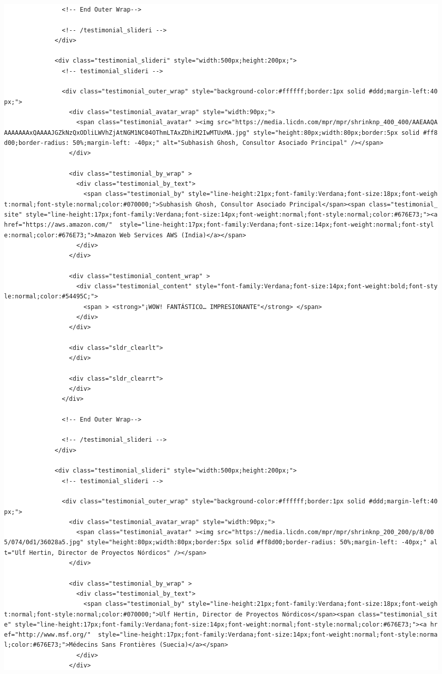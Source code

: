                     <!-- End Outer Wrap-->
                    
                    <!-- /testimonial_slideri -->
                  </div>
                  
                  <div class="testimonial_slideri" style="width:500px;height:200px;">
                    <!-- testimonial_slideri -->
                    
                    <div class="testimonial_outer_wrap" style="background-color:#ffffff;border:1px solid #ddd;margin-left:40px;">
                      <div class="testimonial_avatar_wrap" style="width:90px;">
                        <span class="testimonial_avatar" ><img src="https://media.licdn.com/mpr/mpr/shrinknp_400_400/AAEAAQAAAAAAAAxQAAAAJGZkNzQxODliLWVhZjAtNGM1NC04OThmLTAxZDhiM2IwMTUxMA.jpg" style="height:80px;width:80px;border:5px solid #ff8d00;border-radius: 50%;margin-left: -40px;" alt="Subhasish Ghosh, Consultor Asociado Principal" /></span>
                      </div>
                      
                      <div class="testimonial_by_wrap" >
                        <div class="testimonial_by_text">
                          <span class="testimonial_by" style="line-height:21px;font-family:Verdana;font-size:18px;font-weight:normal;font-style:normal;color:#070000;">Subhasish Ghosh, Consultor Asociado Principal</span><span class="testimonial_site" style="line-height:17px;font-family:Verdana;font-size:14px;font-weight:normal;font-style:normal;color:#676E73;"><a href="https://aws.amazon.com/"  style="line-height:17px;font-family:Verdana;font-size:14px;font-weight:normal;font-style:normal;color:#676E73;">Amazon Web Services AWS (India)</a></span>
                        </div>
                      </div>
                      
                      <div class="testimonial_content_wrap" >
                        <div class="testimonial_content" style="font-family:Verdana;font-size:14px;font-weight:bold;font-style:normal;color:#54495C;">
                          <span > <strong>"¡WOW! FANTÁSTICO… IMPRESIONANTE"</strong> </span>
                        </div>
                      </div>
                      
                      <div class="sldr_clearlt">
                      </div>
                      
                      <div class="sldr_clearrt">
                      </div>
                    </div>
                    
                    <!-- End Outer Wrap-->
                    
                    <!-- /testimonial_slideri -->
                  </div>
                  
                  <div class="testimonial_slideri" style="width:500px;height:200px;">
                    <!-- testimonial_slideri -->
                    
                    <div class="testimonial_outer_wrap" style="background-color:#ffffff;border:1px solid #ddd;margin-left:40px;">
                      <div class="testimonial_avatar_wrap" style="width:90px;">
                        <span class="testimonial_avatar" ><img src="https://media.licdn.com/mpr/mpr/shrinknp_200_200/p/8/005/074/0d1/36028a5.jpg" style="height:80px;width:80px;border:5px solid #ff8d00;border-radius: 50%;margin-left: -40px;" alt="Ulf Hertin, Director de Proyectos Nórdicos" /></span>
                      </div>
                      
                      <div class="testimonial_by_wrap" >
                        <div class="testimonial_by_text">
                          <span class="testimonial_by" style="line-height:21px;font-family:Verdana;font-size:18px;font-weight:normal;font-style:normal;color:#070000;">Ulf Hertin, Director de Proyectos Nórdicos</span><span class="testimonial_site" style="line-height:17px;font-family:Verdana;font-size:14px;font-weight:normal;font-style:normal;color:#676E73;"><a href="http://www.msf.org/"  style="line-height:17px;font-family:Verdana;font-size:14px;font-weight:normal;font-style:normal;color:#676E73;">Médecins Sans Frontières (Suecia)</a></span>
                        </div>
                      </div>
                      